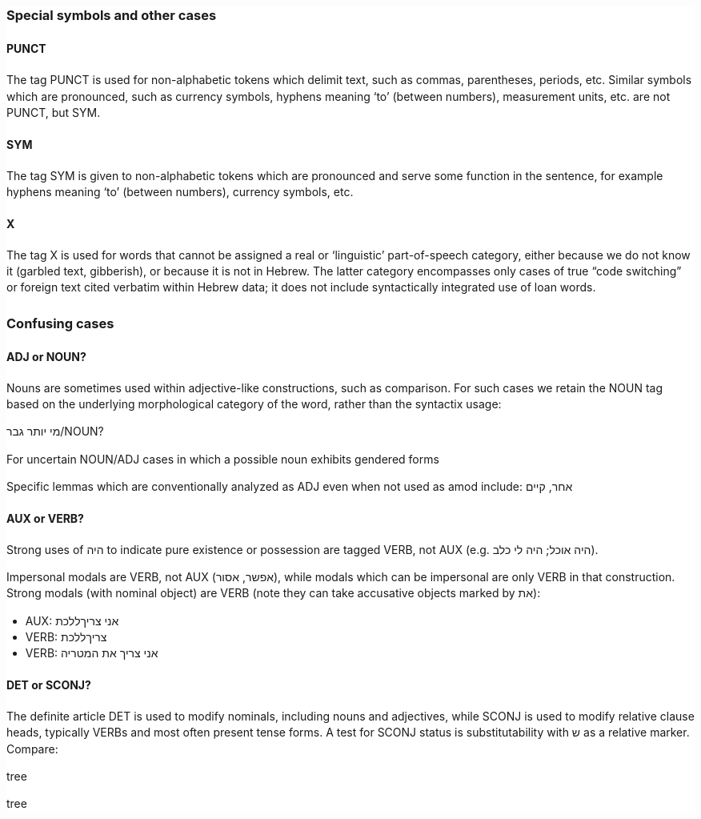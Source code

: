 ### Special symbols and other cases
#### PUNCT

The tag PUNCT is used for non-alphabetic tokens which delimit text, such as commas, parentheses, periods, etc. Similar symbols which are pronounced, such as currency symbols, hyphens meaning ‘to’ (between numbers), measurement units, etc. are not PUNCT, but SYM.

#### SYM
The tag SYM is given to non-alphabetic tokens which are pronounced and serve some function in the sentence, for example hyphens meaning ‘to’ (between numbers), currency symbols, etc.

#### X

The tag X is used for words that cannot be assigned a real or ‘linguistic’ part-of-speech category, either because we do not know it (garbled text, gibberish), or because it is not in Hebrew. The latter category encompasses only cases of true “code switching” or foreign text cited verbatim within Hebrew data; it does not include syntactically integrated use of loan words.

### Confusing cases
#### ADJ or NOUN?

Nouns are sometimes used within adjective-like constructions, such as comparison. For such cases we retain the NOUN tag based on the underlying morphological category of the word, rather than the syntactix usage:

מי יותר גבר/NOUN?

For uncertain NOUN/ADJ cases in which a possible noun exhibits gendered forms

Specific lemmas which are conventionally analyzed as ADJ even when not used as amod include: אחר, קיים

#### AUX or VERB?

Strong uses of היה to indicate pure existence or possession are tagged VERB, not AUX (e.g. היה אוכל; היה לי כלב).

Impersonal modals are VERB, not AUX (אפשר, אסור), while modals which can be impersonal are only VERB in that construction. Strong modals (with nominal object) are VERB (note they can take accusative objects marked by את):

-	AUX: אני צריךללכת
-	VERB: צריךללכת
-	VERB: אני צריך את המטריה

#### DET or SCONJ?

The definite article DET is used to modify nominals, including nouns and adjectives, while SCONJ is used to modify relative clause heads, typically VERBs and most often present tense forms. A test for SCONJ status is substitutability with ש as a relative marker. Compare:

tree

tree
